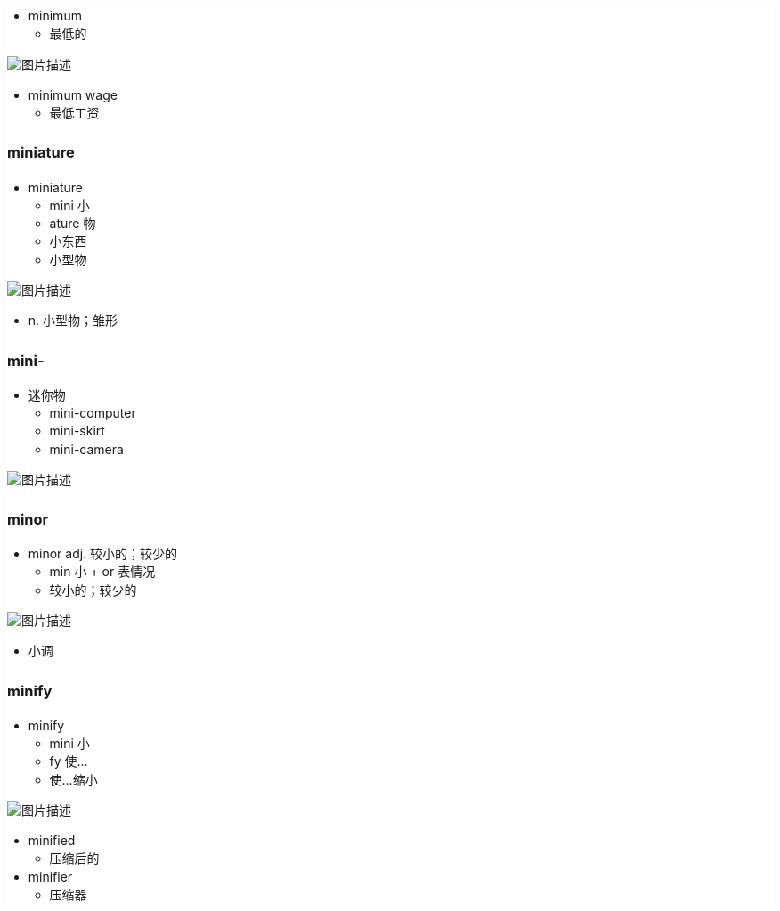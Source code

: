 - minimum
	- 最低的

![图片描述](https://doc.shiyanlou.com/courses/uid1190679-20230806-1691284292763)

- minimum wage
	- 最低工资

### miniature

- miniature 
    - mini 小 
    - ature 物 
    - 小东西 
    - 小型物

![图片描述](https://doc.shiyanlou.com/courses/uid1190679-20230806-1691284493875)

- n. 小型物；雏形

### mini-

- 迷你物
	- mini-computer
	- mini-skirt
	- mini-camera

![图片描述](https://doc.shiyanlou.com/courses/uid1190679-20230806-1691284635284)

### minor

- minor adj. 较小的；较少的
    - min 小 + or 表情况 
    - 较小的；较少的

![图片描述](https://doc.shiyanlou.com/courses/uid1190679-20230806-1691285065318)

- 小调

### minify

- minify 
    - mini 小 
    - fy 使… 
    - 使…缩小

![图片描述](https://doc.shiyanlou.com/courses/uid1190679-20230806-1691285666370)

- minified 
	- 压缩后的
- minifier
	- 压缩器
